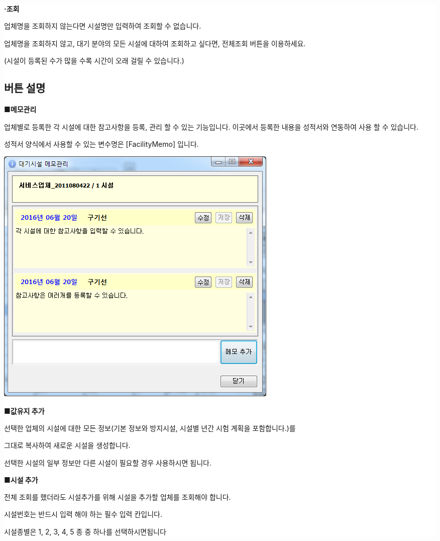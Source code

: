 **·조회**

업체명을 조회하지 않는다면 시설명만 입력하여 조회할 수 없습니다.

업체명을 조회하지 않고, 대기 분야의 모든 시설에 대하여 조회하고 싶다면, 전체조회 버튼을 이용하세요.

\(시설이 등록된 수가 많을 수록 시간이 오래 걸릴 수 있습니다.\)

## 버튼 설명

**■메모관리**

업체별로 등록한 각 시설에 대한 참고사항을 등록, 관리 할 수 있는 기능입니다. 이곳에서 등록한 내용을 성적서와 연동하여 사용 할 수 있습니다.

성적서 양식에서 사용할 수 있는 변수명은 \[FacilityMemo\] 입니다.

![](/assets/002공통코드관리/대기시설메모관리54.png)

**■값유지 추가**

선택한 업체의 시설에 대한 모든 정보\(기본 정보와 방지시설, 시설별 년간 시험 계획을 포함합니다.\)를

그대로 복사하여 새로운 시설을 생성합니다.

선택한 시설의 일부 정보만 다른 시설이 필요할 경우 사용하시면 됩니다.

**■시설 추가**

전체 조회를 했더라도 시설추가를 위해 시설을 추가할 업체를 조회해야 합니다.

시설번호는 반드시 입력 해야 하는 필수 입력 칸입니다.

시설종별은 1, 2, 3, 4, 5 종 중 하나를 선택하시면됩니다

